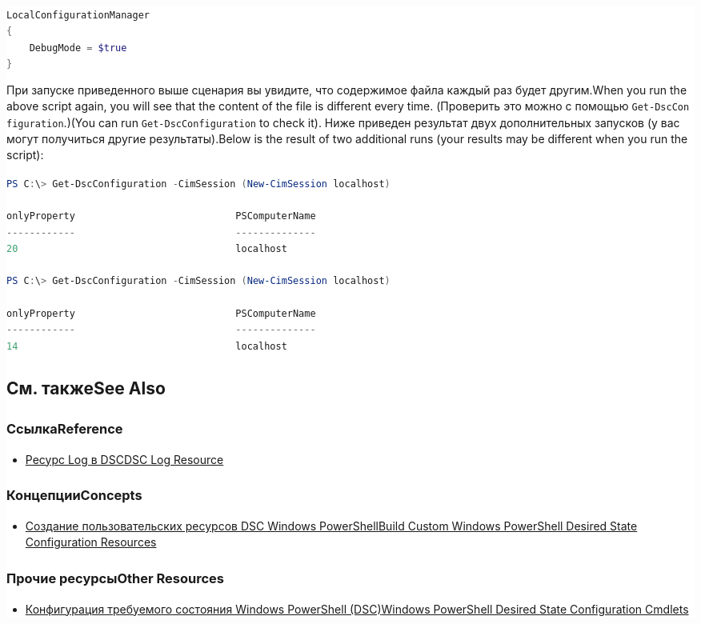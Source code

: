 ```powershell
LocalConfigurationManager
{
    DebugMode = $true
} 
```

<span data-ttu-id="12f35-229">При запуске приведенного выше сценария вы увидите, что содержимое файла каждый раз будет другим.</span><span class="sxs-lookup"><span data-stu-id="12f35-229">When you run the above script again, you will see that the content of the file is different every time.</span></span> <span data-ttu-id="12f35-230">(Проверить это можно с помощью `Get-DscConfiguration`.)</span><span class="sxs-lookup"><span data-stu-id="12f35-230">(You can run `Get-DscConfiguration` to check it).</span></span> <span data-ttu-id="12f35-231">Ниже приведен результат двух дополнительных запусков (у вас могут получиться другие результаты).</span><span class="sxs-lookup"><span data-stu-id="12f35-231">Below is the result of two additional runs (your results may be different when you run the script):</span></span>

```powershell
PS C:\> Get-DscConfiguration -CimSession (New-CimSession localhost)
 
onlyProperty                            PSComputerName                         
------------                            --------------                         
20                                      localhost                              
 
PS C:\> Get-DscConfiguration -CimSession (New-CimSession localhost)
 
onlyProperty                            PSComputerName                         
------------                            --------------                         
14                                      localhost
```

## <a name="see-also"></a><span data-ttu-id="12f35-232">См. также</span><span class="sxs-lookup"><span data-stu-id="12f35-232">See Also</span></span>

### <a name="reference"></a><span data-ttu-id="12f35-233">Ссылка</span><span class="sxs-lookup"><span data-stu-id="12f35-233">Reference</span></span>
* [<span data-ttu-id="12f35-234">Ресурс Log в DSC</span><span class="sxs-lookup"><span data-stu-id="12f35-234">DSC Log Resource</span></span>](logResource.md)

### <a name="concepts"></a><span data-ttu-id="12f35-235">Концепции</span><span class="sxs-lookup"><span data-stu-id="12f35-235">Concepts</span></span>
* [<span data-ttu-id="12f35-236">Создание пользовательских ресурсов DSC Windows PowerShell</span><span class="sxs-lookup"><span data-stu-id="12f35-236">Build Custom Windows PowerShell Desired State Configuration Resources</span></span>](authoringResource.md)

### <a name="other-resources"></a><span data-ttu-id="12f35-237">Прочие ресурсы</span><span class="sxs-lookup"><span data-stu-id="12f35-237">Other Resources</span></span>
* [<span data-ttu-id="12f35-238">Конфигурация требуемого состояния Windows PowerShell (DSC)</span><span class="sxs-lookup"><span data-stu-id="12f35-238">Windows PowerShell Desired State Configuration Cmdlets</span></span>](https://technet.microsoft.com/en-us/library/dn521624(v=wps.630).aspx)

